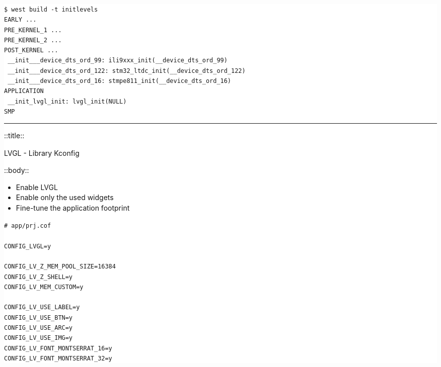 ```
$ west build -t initlevels
EARLY ...
PRE_KERNEL_1 ...
PRE_KERNEL_2 ...
POST_KERNEL ...
 __init___device_dts_ord_99: ili9xxx_init(__device_dts_ord_99)
 __init___device_dts_ord_122: stm32_ltdc_init(__device_dts_ord_122)
 __init___device_dts_ord_16: stmpe811_init(__device_dts_ord_16)
APPLICATION
 __init_lvgl_init: lvgl_init(NULL)
SMP
```

</div>

</div>



---

::title::

LVGL - Library Kconfig

::body::

<div grid="~ cols-2 gap-4">
<div>

<ul class="font-bold mt-4 space-y-12">
<li> Enable LVGL </li>
<li> Enable only the used widgets </li>
<li> Fine-tune the application footprint </li>
</ul>
</div>

```
# app/prj.cof

CONFIG_LVGL=y

CONFIG_LV_Z_MEM_POOL_SIZE=16384
CONFIG_LV_Z_SHELL=y
CONFIG_LV_MEM_CUSTOM=y

CONFIG_LV_USE_LABEL=y
CONFIG_LV_USE_BTN=y
CONFIG_LV_USE_ARC=y
CONFIG_LV_USE_IMG=y
CONFIG_LV_FONT_MONTSERRAT_16=y
CONFIG_LV_FONT_MONTSERRAT_32=y

```
</div>
